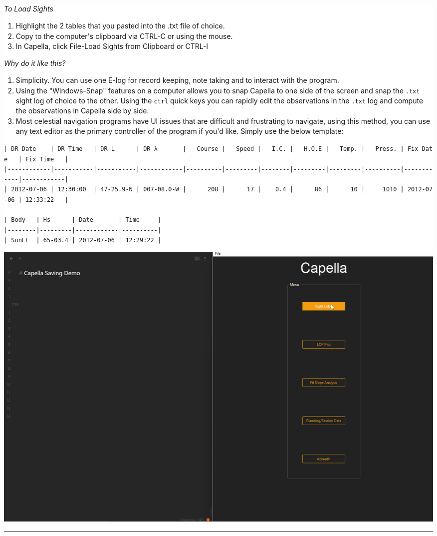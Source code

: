 *To Load Sights*
1. Highlight the 2 tables that you pasted into the .txt file of choice. 
2. Copy to the computer's clipboard via CTRL-C or using the mouse.
3. In Capella, click File-Load Sights from Clipboard or CTRL-l

*Why do it like this?*
1. Simplicity. You can use one E-log for record keeping, note taking and to interact with the program. 
2. Using the "Windows-Snap" features on a computer allows you to snap Capella to one side of the screen and snap the `.txt` sight log of choice to the other. Using the `ctrl` quick keys you can rapidly edit the observations in the `.txt` log and compute the observations in Capella side by side. 
3. Most celestial navigation programs have UI issues that are difficult and frustrating to navigate, using this method, you can use any text editor as the primary controller of the program if you'd like. Simply use the below template:
```
| DR Date    | DR Time   | DR L      | DR λ       |   Course |   Speed |   I.C. |   H.O.E |   Temp. |   Press. | Fix Date   | Fix Time   |
|------------|-----------|-----------|------------|----------|---------|--------|---------|---------|----------|------------|------------|
| 2012-07-06 | 12:30:00  | 47-25.9-N | 007-08.0-W |      208 |      17 |    0.4 |      86 |      10 |     1010 | 2012-07-06 | 12:33:22   |
 
| Body   | Hs      | Date       | Time     |
|--------|---------|------------|----------|
| SunLL  | 65-03.4 | 2012-07-06 | 12:29:22 |
```

![](gifs/saving_loading.gif)

---